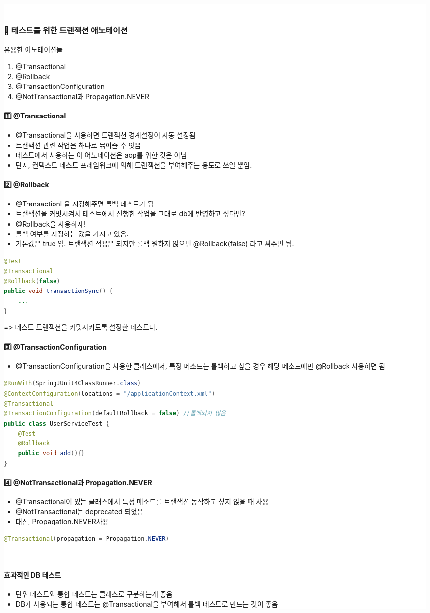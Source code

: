 <br>


### 🍃 테스트를 위한 트랜잭션 애노테이션
유용한 어노테이션들

1. @Transactional
2. @Rollback
3. @TransactionConfiguration
4. @NotTransactional과 Propagation.NEVER

#### 1️⃣ @Transactional    
- @Transactional을 사용하면 트랜잭션 경계설정이 자동 설정됨
- 트랜잭션 관련 작업을 하나로 묶어줄 수 잇음
- 테스트에서 사용하는 이 어노테이션은 aop를 위한 것은 아님
 - 단지, 컨텍스트 테스트 프레임워크에 의해 트랜잭션을 부여해주는 용도로 쓰일 뿐임.


#### 2️⃣ @Rollback
- @Transactionl 을 지정해주면 롤백 테스트가 됨
- 트랜잭션을 커밋시켜서 테스트에서 진행한 작업을 그대로 db에 반영하고 싶다면?
 - @Rollback을 사용하자!
- 롤백 여부를 지정하는 값을 가지고 있음.
 - 기본값은 true 임. 트랜잭션 적용은 되지만 롤백 원하지 않으면 @Rollback(false) 라고 써주면 됨.

```java
@Test
@Transactional
@Rollback(false)
public void transactionSync() {
	...
}
```
=> 테스트 트랜잭션을 커밋시키도록 설정한 테스트다.

#### 3️⃣ @TransactionConfiguration
- @TransactionConfiguration을 사용한 클래스에서, 특정 메소드는 롤백하고 싶을 경우 해당 메소드에만 @Rollback 사용하면 됨
```java
@RunWith(SpringJUnit4ClassRunner.class)
@ContextConfiguration(locations = "/applicationContext.xml")
@Transactional
@TransactionConfiguration(defaultRollback = false) //롤백되지 않음
public class UserServiceTest {
    @Test
    @Rollback
    public void add(){}
}
```

#### 4️⃣ @NotTransactional과 Propagation.NEVER
- @Transactional이 있는 클래스에서 특정 메소드를 트랜잭션 동작하고 싶지 않을 때 사용
- @NotTransactional는 deprecated 되었음
- 대신, Propagation.NEVER사용

```java
@Transactional(propagation = Propagation.NEVER)
```

<br>


#### 효과적인 DB 테스트
- 단위 테스트와 통합 테스트는 클래스로 구분하는게 좋음
- DB가 사용되는 통합 테스트는 @Transactional을 부여해서 롤백 테스트로 만드는 것이 좋음
